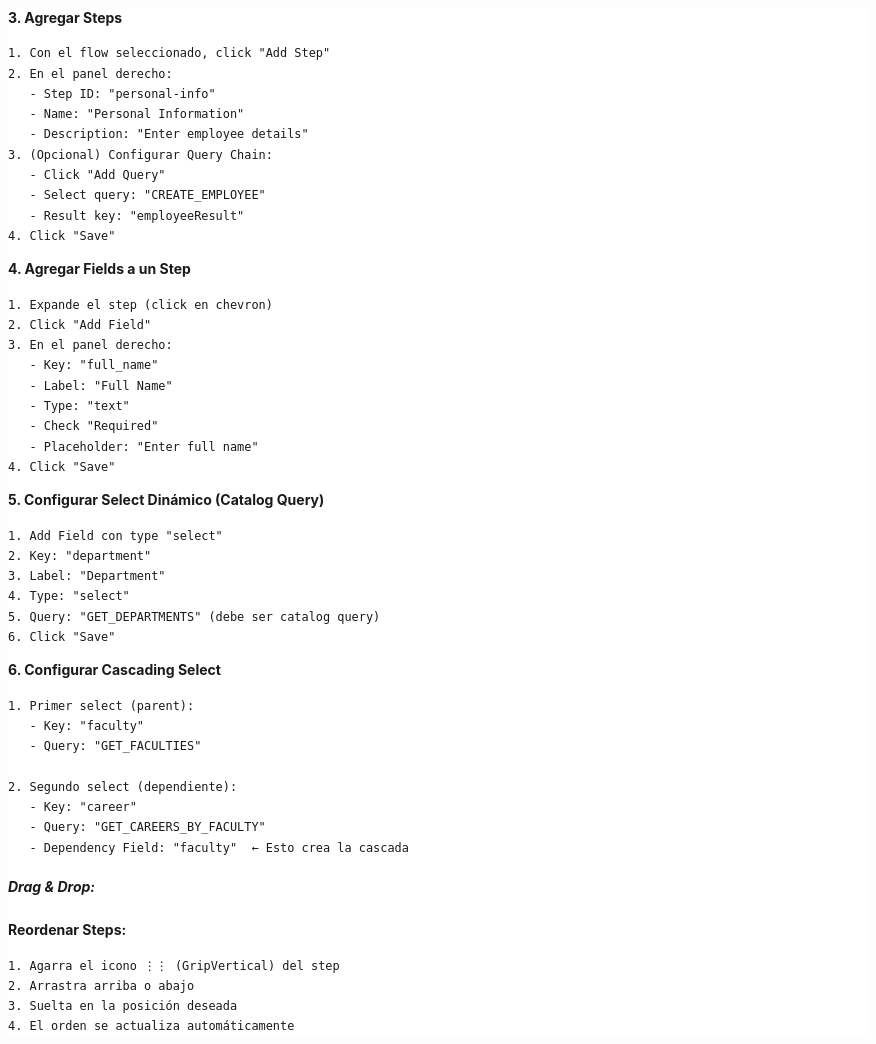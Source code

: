 **3. Agregar Steps**
```
1. Con el flow seleccionado, click "Add Step"
2. En el panel derecho:
   - Step ID: "personal-info"
   - Name: "Personal Information"
   - Description: "Enter employee details"
3. (Opcional) Configurar Query Chain:
   - Click "Add Query"
   - Select query: "CREATE_EMPLOYEE"
   - Result key: "employeeResult"
4. Click "Save"
```

**4. Agregar Fields a un Step**
```
1. Expande el step (click en chevron)
2. Click "Add Field"
3. En el panel derecho:
   - Key: "full_name"
   - Label: "Full Name"
   - Type: "text"
   - Check "Required"
   - Placeholder: "Enter full name"
4. Click "Save"
```

**5. Configurar Select Dinámico (Catalog Query)**
```
1. Add Field con type "select"
2. Key: "department"
3. Label: "Department"
4. Type: "select"
5. Query: "GET_DEPARTMENTS" (debe ser catalog query)
6. Click "Save"
```

**6. Configurar Cascading Select**
```
1. Primer select (parent):
   - Key: "faculty"
   - Query: "GET_FACULTIES"

2. Segundo select (dependiente):
   - Key: "career"
   - Query: "GET_CAREERS_BY_FACULTY"
   - Dependency Field: "faculty"  ← Esto crea la cascada
```

##### Drag & Drop:

**Reordenar Steps:**
```
1. Agarra el icono ⋮⋮ (GripVertical) del step
2. Arrastra arriba o abajo
3. Suelta en la posición deseada
4. El orden se actualiza automáticamente
```
